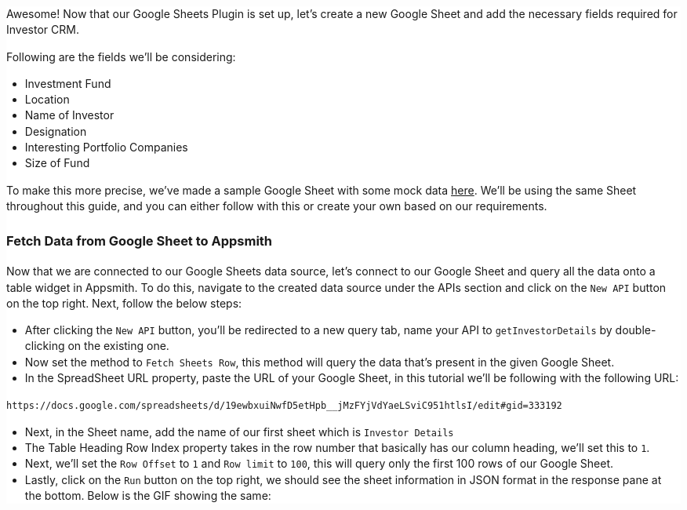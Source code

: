 Awesome! Now that our Google Sheets Plugin is set up, let’s create a new Google Sheet and add the necessary fields required for Investor CRM.

Following are the fields we’ll be considering:

* Investment Fund
* Location
* Name of Investor
* Designation
* Interesting Portfolio Companies
* Size of Fund

To make this more precise, we’ve made a sample Google Sheet with some mock data [here](https://docs.google.com/spreadsheets/d/1f5lw-SO2NOCUhFKmDFPcXgI7qhA_VIwJXhOm8JmhEBA/edit?usp=sharing). We’ll be using the same Sheet throughout this guide, and you can either follow with this or create your own based on our requirements.

### Fetch Data from Google Sheet to Appsmith

Now that we are connected to our Google Sheets data source, let’s connect to our Google Sheet and query all the data onto a table widget in Appsmith. To do this, navigate to the created data source under the APIs section and click on the `New API` button on the top right. Next, follow the below steps:

* After clicking the `New API` button, you’ll be redirected to a new query tab, name your API to `getInvestorDetails` by double-clicking on the existing one.
* Now set the method to `Fetch Sheets Row`, this method will query the data that’s present in the given Google Sheet.
* In the SpreadSheet URL property, paste the URL of your Google Sheet, in this tutorial we’ll be following with the following URL:

`https://docs.google.com/spreadsheets/d/19ewbxuiNwfD5etHpb__jMzFYjVdYaeLSviC951htlsI/edit#gid=333192`

* Next, in the Sheet name, add the name of our first sheet which is `Investor Details`
* The Table Heading Row Index property takes in the row number that basically has our column heading, we’ll set this to `1`.
* Next, we’ll set the `Row Offset` to `1` and `Row limit` to `100`, this will query only the first 100 rows of our Google Sheet.
* Lastly, click on the `Run` button on the top right, we should see the sheet information in JSON format in the response pane at the bottom. Below is the GIF showing the same:
